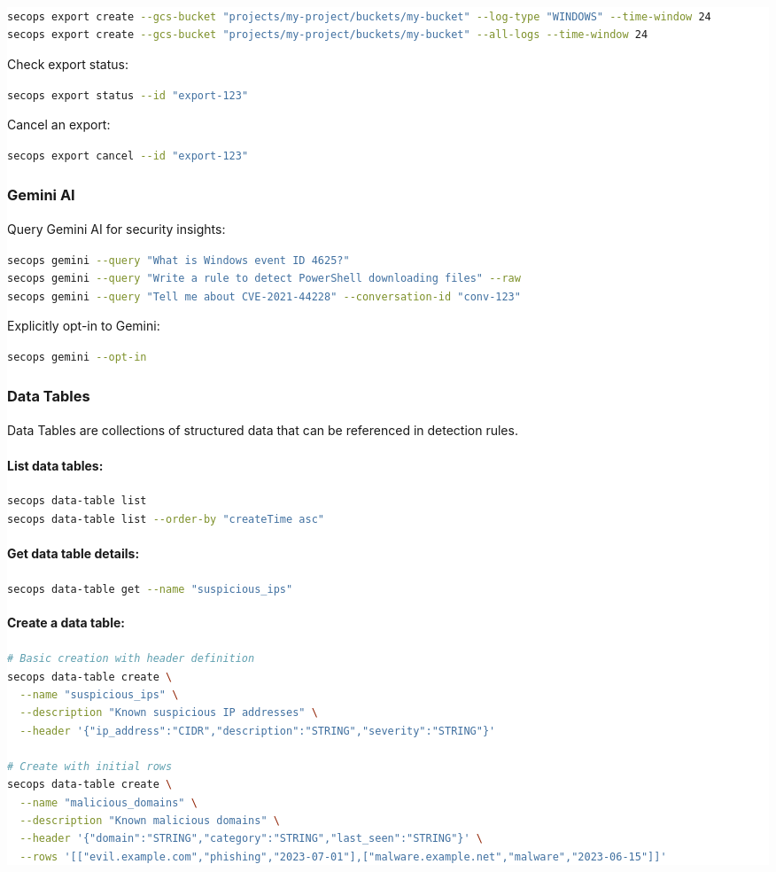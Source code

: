 ```bash
secops export create --gcs-bucket "projects/my-project/buckets/my-bucket" --log-type "WINDOWS" --time-window 24
secops export create --gcs-bucket "projects/my-project/buckets/my-bucket" --all-logs --time-window 24
```

Check export status:

```bash
secops export status --id "export-123"
```

Cancel an export:

```bash
secops export cancel --id "export-123"
```

### Gemini AI

Query Gemini AI for security insights:

```bash
secops gemini --query "What is Windows event ID 4625?"
secops gemini --query "Write a rule to detect PowerShell downloading files" --raw
secops gemini --query "Tell me about CVE-2021-44228" --conversation-id "conv-123"
```

Explicitly opt-in to Gemini:

```bash
secops gemini --opt-in
```

### Data Tables

Data Tables are collections of structured data that can be referenced in detection rules.

#### List data tables:

```bash
secops data-table list
secops data-table list --order-by "createTime asc"
```

#### Get data table details:

```bash
secops data-table get --name "suspicious_ips"
```

#### Create a data table:

```bash
# Basic creation with header definition
secops data-table create \
  --name "suspicious_ips" \
  --description "Known suspicious IP addresses" \
  --header '{"ip_address":"CIDR","description":"STRING","severity":"STRING"}'

# Create with initial rows
secops data-table create \
  --name "malicious_domains" \
  --description "Known malicious domains" \
  --header '{"domain":"STRING","category":"STRING","last_seen":"STRING"}' \
  --rows '[["evil.example.com","phishing","2023-07-01"],["malware.example.net","malware","2023-06-15"]]'
```

